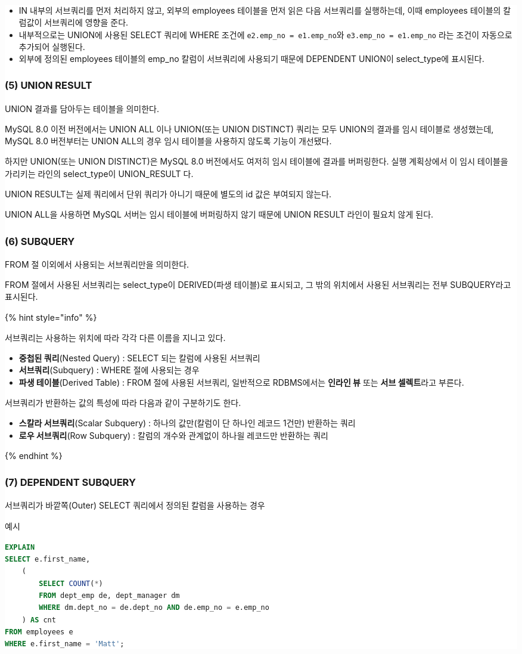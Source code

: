 - IN 내부의 서브쿼리를 먼저 처리하지 않고, 외부의 employees 테이블을 먼저 읽은 다음 서브쿼리를 실행하는데, 이때 employees 테이블의 칼럼값이 서브쿼리에 영향을 준다.
- 내부적으로는 UNION에 사용된 SELECT 쿼리에 WHERE 조건에 `e2.emp_no = e1.emp_no`와 `e3.emp_no = e1.emp_no` 라는 조건이 자동으로 추가되어 실행된다.
- 외부에 정의된 employees 테이블의 emp_no 칼럼이 서브쿼리에 사용되기 때문에 DEPENDENT UNION이 select_type에 표시된다.

### (5) UNION RESULT

UNION 결과를 담아두는 테이블을 의미한다.

MySQL 8.0 이전 버전에서는 UNION ALL 이나 UNION(또는 UNION DISTINCT) 쿼리는 모두 UNION의 결과를 임시 테이블로 생성했는데, MySQL 8.0 버전부터는 UNION ALL의 경우 임시 테이블을 사용하지 않도록 기능이 개선됐다.

하지만 UNION(또는 UNION DISTINCT)은 MySQL 8.0 버전에서도 여저히 임시 테이블에 결과를 버퍼링한다. 실행 계획상에서 이 임시 테이블을 가리키는 라인의 select_type이 UNION_RESULT 다.

UNION RESULT는 실제 쿼리에서 단위 쿼리가 아니기 때문에 별도의 id 값은 부여되지 않는다.

UNION ALL을 사용하면 MySQL 서버는 임시 테이블에 버퍼링하지 않기 때문에 UNION RESULT 라인이 필요치 않게 된다.

### (6) SUBQUERY

FROM 절 이외에서 사용되는 서브쿼리만을 의미한다.

FROM 절에서 사용된 서브쿼리는 select_type이 DERIVED(파생 테이블)로 표시되고, 그 밖의 위치에서 사용된 서브쿼리는 전부 SUBQUERY라고 표시된다.

{% hint style="info" %}

서브쿼리는 사용하는 위치에 따라 각각 다른 이름을 지니고 있다.

- **중첩된 쿼리**(Nested Query) : SELECT 되는 칼럼에 사용된 서브쿼리
- **서브쿼리**(Subquery) : WHERE 절에 사용되는 경우
- **파생 테이블**(Derived Table) : FROM 절에 사용된 서브쿼리, 일반적으로 RDBMS에서는 **인라인 뷰** 또는 **서브 셀렉트**라고 부른다.

서브쿼리가 반환하는 값의 특성에 따라 다음과 같이 구분하기도 한다.

- **스칼라 서브쿼리**(Scalar Subquery) : 하나의 값만(칼럼이 단 하나인 레코드 1건만) 반환하는 쿼리
- **로우 서브쿼리**(Row Subquery) : 칼럼의 개수와 관계없이 하나읠 레코드만 반환하는 쿼리

{% endhint %}

### (7) DEPENDENT SUBQUERY

서브쿼리가 바깥쪽(Outer) SELECT 쿼리에서 정의된 칼럼을 사용하는 경우

예시

```sql
EXPLAIN
SELECT e.first_name,
    (
        SELECT COUNT(*)
        FROM dept_emp de, dept_manager dm
        WHERE dm.dept_no = de.dept_no AND de.emp_no = e.emp_no
    ) AS cnt
FROM employees e
WHERE e.first_name = 'Matt';
```
